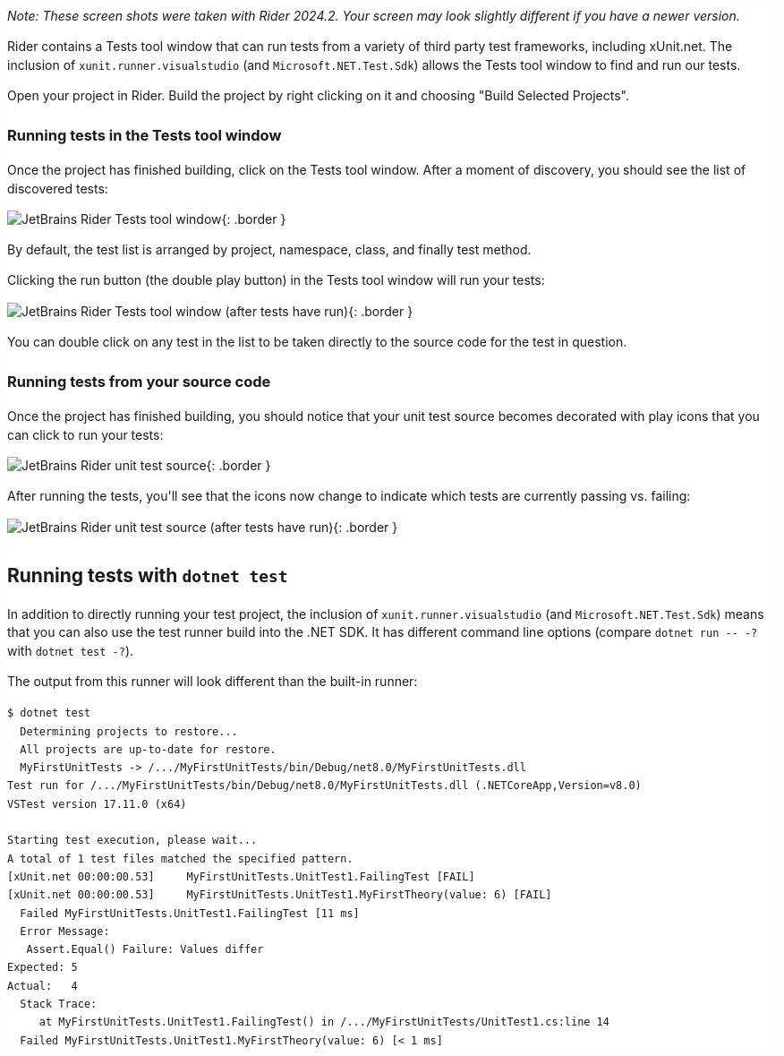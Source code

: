 _Note: These screen shots were taken with Rider 2024.2. Your screen may look slightly different if you have a newer version._

Rider contains a Tests tool window that can run tests from a variety of third party test frameworks, including xUnit.net. The inclusion of `xunit.runner.visualstudio` (and `Microsoft.NET.Test.Sdk`) allows the Tests tool window to find and run our tests.

Open your project in Rider. Build the project by right clicking on it and choosing "Build Selected Projects".

### Running tests in the Tests tool window

Once the project has finished building, click on the Tests tool window. After a moment of discovery, you should see the list of discovered tests:

![JetBrains Rider Tests tool window](/images/getting-started/v3/rider-tests-icons.png){: .border }

By default, the test list is arranged by project, namespace, class, and finally test method.

Clicking the run button (the double play button) in the Tests tool window will run your tests:

![JetBrains Rider Tests tool window (after tests have run)](/images/getting-started/v3/rider-tests-run.png){: .border }

You can double click on any test in the list to be taken directly to the source code for the test in question.

### Running tests from your source code

Once the project has finished building, you should notice that your unit test source becomes decorated with play icons that you can click to run your tests:

![JetBrains Rider unit test source](/images/getting-started/v3/rider-source-icons.png){: .border }

After running the tests, you'll see that the icons now change to indicate which tests are currently passing vs. failing:

![JetBrains Rider unit test source (after tests have run)](/images/getting-started/v3/rider-source-run.png){: .border }


## Running tests with `dotnet test`

In addition to directly running your test project, the inclusion of `xunit.runner.visualstudio` (and `Microsoft.NET.Test.Sdk`) means that you can also use the test runner build into the .NET SDK. It has different command line options (compare `dotnet run -- -?` with `dotnet test -?`).

The output from this runner will look different than the built-in runner:

```
$ dotnet test
  Determining projects to restore...
  All projects are up-to-date for restore.
  MyFirstUnitTests -> /.../MyFirstUnitTests/bin/Debug/net8.0/MyFirstUnitTests.dll
Test run for /.../MyFirstUnitTests/bin/Debug/net8.0/MyFirstUnitTests.dll (.NETCoreApp,Version=v8.0)
VSTest version 17.11.0 (x64)

Starting test execution, please wait...
A total of 1 test files matched the specified pattern.
[xUnit.net 00:00:00.53]     MyFirstUnitTests.UnitTest1.FailingTest [FAIL]
[xUnit.net 00:00:00.53]     MyFirstUnitTests.UnitTest1.MyFirstTheory(value: 6) [FAIL]
  Failed MyFirstUnitTests.UnitTest1.FailingTest [11 ms]
  Error Message:
   Assert.Equal() Failure: Values differ
Expected: 5
Actual:   4
  Stack Trace:
     at MyFirstUnitTests.UnitTest1.FailingTest() in /.../MyFirstUnitTests/UnitTest1.cs:line 14
  Failed MyFirstUnitTests.UnitTest1.MyFirstTheory(value: 6) [< 1 ms]
```